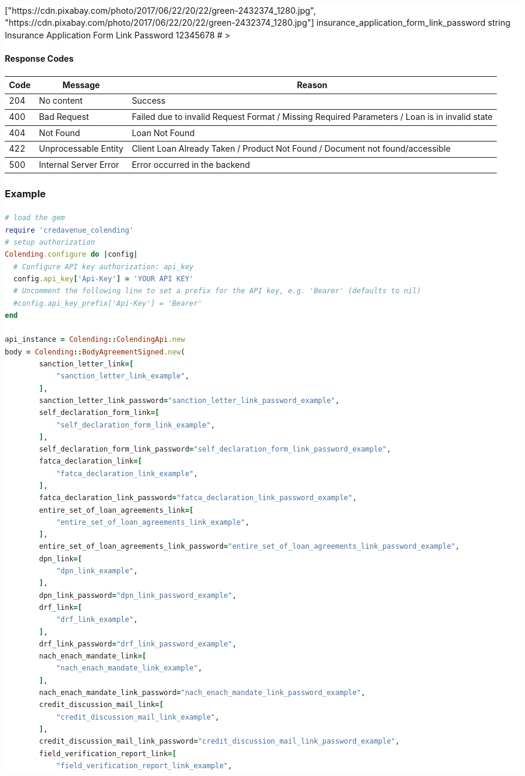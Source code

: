 <td>[&quot;https://cdn.pixabay.com/photo/2017/06/22/20/22/green-2432374_1280.jpg&quot;, &quot;https://cdn.pixabay.com/photo/2017/06/22/20/22/green-2432374_1280.jpg&quot;]</td>  </tr>        <tr>     <td>insurance_application_form_link_password</td>     <td>string</td>     <td></td>          <td>Insurance Application Form Link Password</td>       <td>12345678</td>  </tr>    </tbody>       </table>    #   > <h4>Response Codes</h4>  <table>   <thead>     <tr>       <th>Code</th>       <th>Message</th>       <th>Reason</th>    </tr>   </thead>   <tbody>      <tr>     <td>204</td>     <td>No content</td>     <td>Success</td>   </tr>    </tbody>    <tbody>      <tr>     <td>400</td>     <td>Bad Request</td>     <td>Failed due to invalid Request Format /  Missing Required Parameters /  Loan is in invalid state</td>   </tr>    </tbody>   <tbody>      <tr>     <td>404</td>     <td>Not Found</td>     <td>Loan Not Found</td>   </tr>    </tbody>  </tbody>   <tbody>      <tr>     <td>422</td>     <td>Unprocessable Entity</td>     <td>Client Loan Already Taken /  Product Not Found /  Document not found/accessible</td>   </tr>    </tbody>  <tbody>      <tr>     <td>500</td>     <td>Internal Server Error</td>     <td>Error occurred in the backend</td>   </tr>    </tbody>   </table>

### Example
```ruby
# load the gem
require 'credavenue_colending'
# setup authorization
Colending.configure do |config|
  # Configure API key authorization: api_key
  config.api_key['Api-Key'] = 'YOUR API KEY'
  # Uncomment the following line to set a prefix for the API key, e.g. 'Bearer' (defaults to nil)
  #config.api_key_prefix['Api-Key'] = 'Bearer'
end

api_instance = Colending::ColendingApi.new
body = Colending::BodyAgreementSigned.new(
        sanction_letter_link=[
            "sanction_letter_link_example",
        ],
        sanction_letter_link_password="sanction_letter_link_password_example",
        self_declaration_form_link=[
            "self_declaration_form_link_example",
        ],
        self_declaration_form_link_password="self_declaration_form_link_password_example",
        fatca_declaration_link=[
            "fatca_declaration_link_example",
        ],
        fatca_declaration_link_password="fatca_declaration_link_password_example",
        entire_set_of_loan_agreements_link=[
            "entire_set_of_loan_agreements_link_example",
        ],
        entire_set_of_loan_agreements_link_password="entire_set_of_loan_agreements_link_password_example",
        dpn_link=[
            "dpn_link_example",
        ],
        dpn_link_password="dpn_link_password_example",
        drf_link=[
            "drf_link_example",
        ],
        drf_link_password="drf_link_password_example",
        nach_enach_mandate_link=[
            "nach_enach_mandate_link_example",
        ],
        nach_enach_mandate_link_password="nach_enach_mandate_link_password_example",
        credit_discussion_mail_link=[
            "credit_discussion_mail_link_example",
        ],
        credit_discussion_mail_link_password="credit_discussion_mail_link_password_example",
        field_verification_report_link=[
            "field_verification_report_link_example",
```